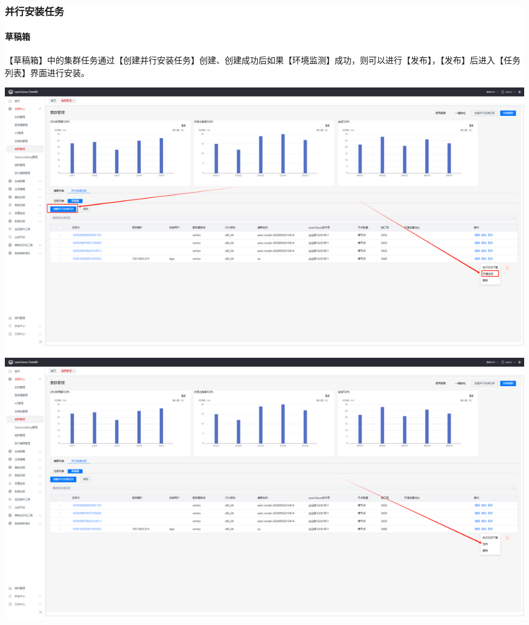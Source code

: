 ### 并行安装任务

#### 草稿箱

【草稿箱】中的集群任务通过【创建并行安装任务】创建、创建成功后如果【环境监测】成功，则可以进行【发布】，【发布】后进入【任务列表】界面进行安装。

![](./_resources/cluster-manage-task-draft.png)

![](./_resources/cluster-manage-task-draft-publish.png)
